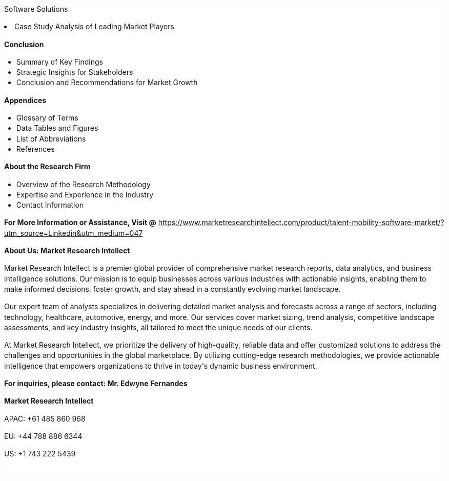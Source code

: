 Software Solutions</li><li>Case Study Analysis of Leading Market Players</li></ul><p><strong>Conclusion</strong></p><ul><li>Summary of Key Findings</li><li>Strategic Insights for Stakeholders</li><li>Conclusion and Recommendations for Market Growth</li></ul><p><strong>Appendices</strong></p><ul><li>Glossary of Terms</li><li>Data Tables and Figures</li><li>List of Abbreviations</li><li>References</li></ul><p><strong>About the Research Firm</strong></p><ul><li>Overview of the Research Methodology</li><li>Expertise and Experience in the Industry</li><li>Contact Information</li></ul></div><div class="article-main__content" data-test-id="publishing-text-block"><p><span class="font-[700]"><strong>For More Information or Assistance, Visit @</strong>&nbsp;<a href="https://www.marketresearchintellect.com/product/talent-mobility-software-market/?utm_source=Linkedin&utm_medium=047">https://www.marketresearchintellect.com/product/talent-mobility-software-market/?utm_source=Linkedin&utm_medium=047</a></span></p><p><strong>About Us: Market Research Intellect</strong></p><p>Market Research Intellect is a premier global provider of comprehensive market research reports, data analytics, and business intelligence solutions. Our mission is to equip businesses across various industries with actionable insights, enabling them to make informed decisions, foster growth, and stay ahead in a constantly evolving market landscape.</p><p>Our expert team of analysts specializes in delivering detailed market analysis and forecasts across a range of sectors, including technology, healthcare, automotive, energy, and more. Our services cover market sizing, trend analysis, competitive landscape assessments, and key industry insights, all tailored to meet the unique needs of our clients.</p><p>At Market Research Intellect, we prioritize the delivery of high-quality, reliable data and offer customized solutions to address the challenges and opportunities in the global marketplace. By utilizing cutting-edge research methodologies, we provide actionable intelligence that empowers organizations to thrive in today's dynamic business environment.</p><p><strong>For inquiries, please contact: Mr. Edwyne Fernandes</strong></p><p><strong>Market Research Intellect</strong></p><p>APAC: +61 485 860 968</p><p>EU: +44 788 886 6344</p><p>US: +1 743 222 5439</p></div><div class="article-main__content" data-test-id="publishing-text-block">&nbsp;</div>
